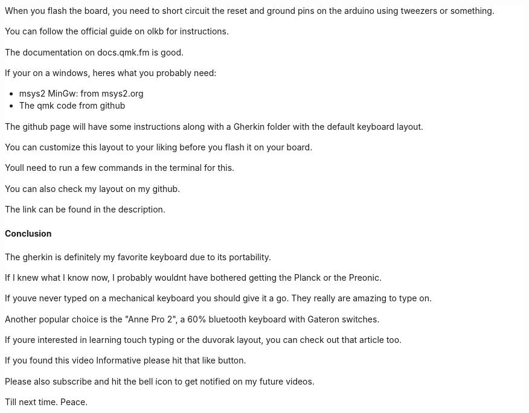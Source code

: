 When you flash the board, you need to short circuit the reset and ground pins on the arduino using tweezers or something.

You can follow the official guide on olkb for instructions.

The documentation on docs.qmk.fm is good.

If your on a windows, heres what you probably need:

- msys2 MinGw: from msys2.org
- The qmk code from github

The github page will have some instructions along with a Gherkin folder with the default keyboard layout.

You can customize this layout to your liking before you flash it on your board.

Youll need to run a few commands in the terminal for this.

You can also check my layout on my github.

The link can be found in the description.

#### Conclusion

The gherkin is definitely my favorite keyboard due to its portability.

If I knew what I know now, I probably wouldnt have bothered getting the Planck or the Preonic.

If youve never typed on a mechanical keyboard you should give it a go. They really are amazing to type on.

Another popular choice is the "Anne Pro 2", a 60% bluetooth keyboard with Gateron switches.

If youre interested in learning touch typing or the duvorak layout, you can check out that article too.

If you found this video Informative please hit that like button.

Please also subscribe and hit the bell icon to get notified on my future videos.

Till next time. Peace.